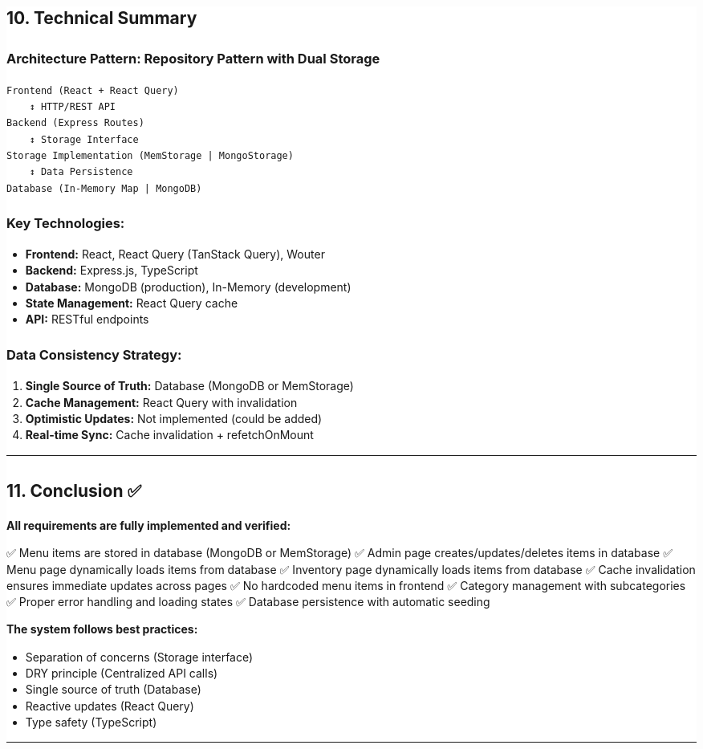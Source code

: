 
## 10. Technical Summary

### Architecture Pattern: **Repository Pattern with Dual Storage**

```
Frontend (React + React Query)
    ↕ HTTP/REST API
Backend (Express Routes)
    ↕ Storage Interface
Storage Implementation (MemStorage | MongoStorage)
    ↕ Data Persistence
Database (In-Memory Map | MongoDB)
```

### Key Technologies:
- **Frontend:** React, React Query (TanStack Query), Wouter
- **Backend:** Express.js, TypeScript
- **Database:** MongoDB (production), In-Memory (development)
- **State Management:** React Query cache
- **API:** RESTful endpoints

### Data Consistency Strategy:
1. **Single Source of Truth:** Database (MongoDB or MemStorage)
2. **Cache Management:** React Query with invalidation
3. **Optimistic Updates:** Not implemented (could be added)
4. **Real-time Sync:** Cache invalidation + refetchOnMount

---

## 11. Conclusion ✅

**All requirements are fully implemented and verified:**

✅ Menu items are stored in database (MongoDB or MemStorage)
✅ Admin page creates/updates/deletes items in database
✅ Menu page dynamically loads items from database
✅ Inventory page dynamically loads items from database
✅ Cache invalidation ensures immediate updates across pages
✅ No hardcoded menu items in frontend
✅ Category management with subcategories
✅ Proper error handling and loading states
✅ Database persistence with automatic seeding

**The system follows best practices:**
- Separation of concerns (Storage interface)
- DRY principle (Centralized API calls)
- Single source of truth (Database)
- Reactive updates (React Query)
- Type safety (TypeScript)

---